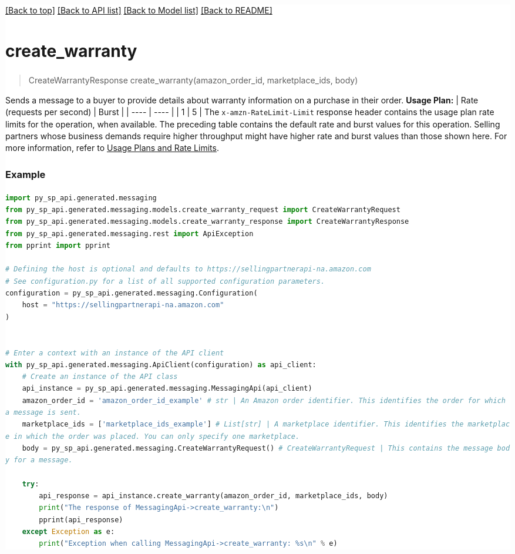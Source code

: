 [[Back to top]](#) [[Back to API list]](../README.md#documentation-for-api-endpoints) [[Back to Model list]](../README.md#documentation-for-models) [[Back to README]](../README.md)

# **create_warranty**
> CreateWarrantyResponse create_warranty(amazon_order_id, marketplace_ids, body)



Sends a message to a buyer to provide details about warranty information on a purchase in their order.  **Usage Plan:**  | Rate (requests per second) | Burst | | ---- | ---- | | 1 | 5 |  The `x-amzn-RateLimit-Limit` response header contains the usage plan rate limits for the operation, when available. The preceding table contains the default rate and burst values for this operation. Selling partners whose business demands require higher throughput might have higher rate and burst values than those shown here. For more information, refer to [Usage Plans and Rate Limits](https://developer-docs.amazon.com/sp-api/docs/usage-plans-and-rate-limits-in-the-sp-api).

### Example


```python
import py_sp_api.generated.messaging
from py_sp_api.generated.messaging.models.create_warranty_request import CreateWarrantyRequest
from py_sp_api.generated.messaging.models.create_warranty_response import CreateWarrantyResponse
from py_sp_api.generated.messaging.rest import ApiException
from pprint import pprint

# Defining the host is optional and defaults to https://sellingpartnerapi-na.amazon.com
# See configuration.py for a list of all supported configuration parameters.
configuration = py_sp_api.generated.messaging.Configuration(
    host = "https://sellingpartnerapi-na.amazon.com"
)


# Enter a context with an instance of the API client
with py_sp_api.generated.messaging.ApiClient(configuration) as api_client:
    # Create an instance of the API class
    api_instance = py_sp_api.generated.messaging.MessagingApi(api_client)
    amazon_order_id = 'amazon_order_id_example' # str | An Amazon order identifier. This identifies the order for which a message is sent.
    marketplace_ids = ['marketplace_ids_example'] # List[str] | A marketplace identifier. This identifies the marketplace in which the order was placed. You can only specify one marketplace.
    body = py_sp_api.generated.messaging.CreateWarrantyRequest() # CreateWarrantyRequest | This contains the message body for a message.

    try:
        api_response = api_instance.create_warranty(amazon_order_id, marketplace_ids, body)
        print("The response of MessagingApi->create_warranty:\n")
        pprint(api_response)
    except Exception as e:
        print("Exception when calling MessagingApi->create_warranty: %s\n" % e)
```

